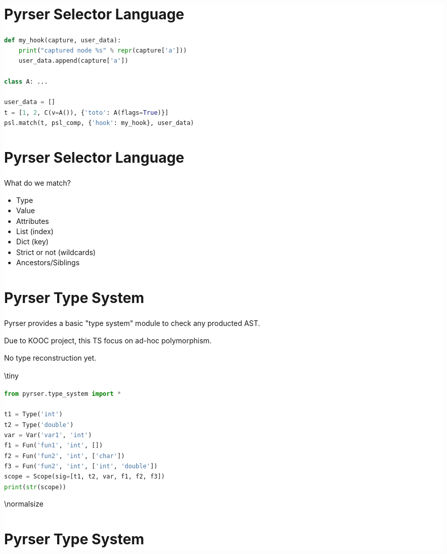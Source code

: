 # Pyrser Selector Language

```python
def my_hook(capture, user_data):
    print("captured node %s" % repr(capture['a']))
    user_data.append(capture['a'])

class A: ...

user_data = []
t = [1, 2, C(v=A()), {'toto': A(flags=True)}]
psl.match(t, psl_comp, {'hook': my_hook}, user_data)
```

# Pyrser Selector Language

What do we match?

* Type
* Value
* Attributes
* List (index)
* Dict (key)
* Strict or not (wildcards)
* Ancestors/Siblings

# Pyrser Type System

Pyrser provides a basic "type system" module to check any producted AST.

Due to KOOC project, this TS focus on ad-hoc polymorphism.

No type reconstruction yet.

\tiny

```python
from pyrser.type_system import *

t1 = Type('int')
t2 = Type('double')
var = Var('var1', 'int')
f1 = Fun('fun1', 'int', [])
f2 = Fun('fun2', 'int', ['char'])
f3 = Fun('fun2', 'int', ['int', 'double'])
scope = Scope(sig=[t1, t2, var, f1, f2, f3])
print(str(scope))
```
\normalsize

# Pyrser Type System

